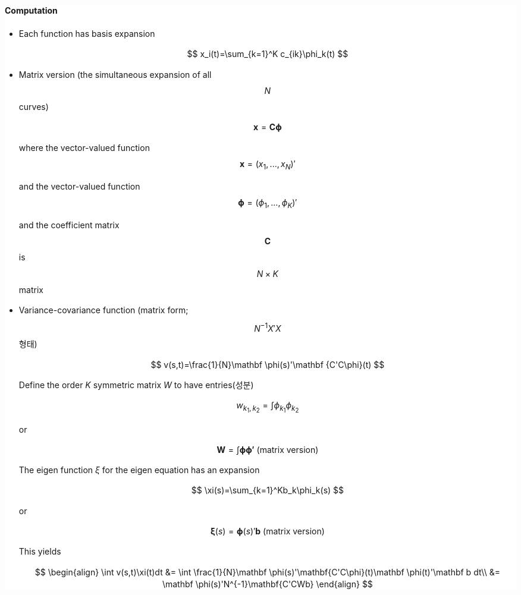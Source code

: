 #### Computation

- Each function has basis expansion

  $$
  x_i(t)=\sum_{k=1}^K c_{ik}\phi_k(t)
  $$

- Matrix version (the simultaneous expansion of all $$N$$ curves)

  $$
  \mathbf x = \mathbf {C\phi}
  $$

  where the vector-valued function $$\mathbf x=(x_1,...,x_N)'$$

  and the vector-valued function $$\mathbf \phi=(\phi_1,...,\phi_K)'$$

  and the coefficient matrix $$\mathbf C$$ is $$N \times K$$ matrix

- Variance-covariance function (matrix form; $$N^{-1}X'X$$ 형태)

  $$
  v(s,t)=\frac{1}{N}\mathbf \phi(s)'\mathbf {C'C\phi}(t)
  $$

  Define the order $K$ symmetric matrix $W$ to have entries(성분)

  $$
  w_{k_1,k_2}=\int \phi_{k_1}\phi_{k_2}
  $$

  or

  $$
  \mathbf W=\int \mathbf{\phi\phi'} \ \text{(matrix version)}
  $$

  The eigen function $\xi$ for the eigen equation has an expansion

  $$
  \xi(s)=\sum_{k=1}^Kb_k\phi_k(s)
  $$

  or

  $$
  \mathbf \xi(s) = \mathbf \phi(s)'\mathbf b \ \text{(matrix  version)}
  $$

  This yields
  
  $$
  \begin{align}
  	\int v(s,t)\xi(t)dt &= \int \frac{1}{N}\mathbf \phi(s)'\mathbf{C'C\phi}(t)\mathbf \phi(t)'\mathbf b dt\\
  	&= \mathbf \phi(s)'N^{-1}\mathbf{C'CWb}
  \end{align}
  $$
